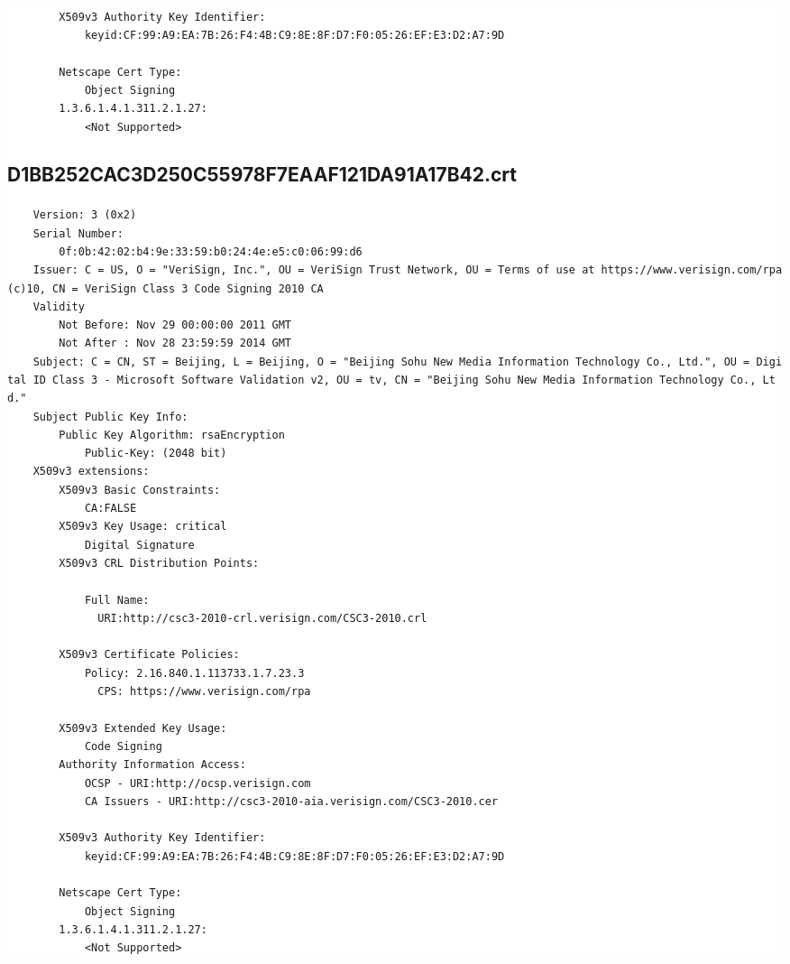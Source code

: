             X509v3 Authority Key Identifier: 
                keyid:CF:99:A9:EA:7B:26:F4:4B:C9:8E:8F:D7:F0:05:26:EF:E3:D2:A7:9D

            Netscape Cert Type: 
                Object Signing
            1.3.6.1.4.1.311.2.1.27: 
                <Not Supported>



D1BB252CAC3D250C55978F7EAAF121DA91A17B42.crt
--------------------------------------------

        Version: 3 (0x2)
        Serial Number:
            0f:0b:42:02:b4:9e:33:59:b0:24:4e:e5:c0:06:99:d6
        Issuer: C = US, O = "VeriSign, Inc.", OU = VeriSign Trust Network, OU = Terms of use at https://www.verisign.com/rpa (c)10, CN = VeriSign Class 3 Code Signing 2010 CA
        Validity
            Not Before: Nov 29 00:00:00 2011 GMT
            Not After : Nov 28 23:59:59 2014 GMT
        Subject: C = CN, ST = Beijing, L = Beijing, O = "Beijing Sohu New Media Information Technology Co., Ltd.", OU = Digital ID Class 3 - Microsoft Software Validation v2, OU = tv, CN = "Beijing Sohu New Media Information Technology Co., Ltd."
        Subject Public Key Info:
            Public Key Algorithm: rsaEncryption
                Public-Key: (2048 bit)
        X509v3 extensions:
            X509v3 Basic Constraints: 
                CA:FALSE
            X509v3 Key Usage: critical
                Digital Signature
            X509v3 CRL Distribution Points: 

                Full Name:
                  URI:http://csc3-2010-crl.verisign.com/CSC3-2010.crl

            X509v3 Certificate Policies: 
                Policy: 2.16.840.1.113733.1.7.23.3
                  CPS: https://www.verisign.com/rpa

            X509v3 Extended Key Usage: 
                Code Signing
            Authority Information Access: 
                OCSP - URI:http://ocsp.verisign.com
                CA Issuers - URI:http://csc3-2010-aia.verisign.com/CSC3-2010.cer

            X509v3 Authority Key Identifier: 
                keyid:CF:99:A9:EA:7B:26:F4:4B:C9:8E:8F:D7:F0:05:26:EF:E3:D2:A7:9D

            Netscape Cert Type: 
                Object Signing
            1.3.6.1.4.1.311.2.1.27: 
                <Not Supported>

